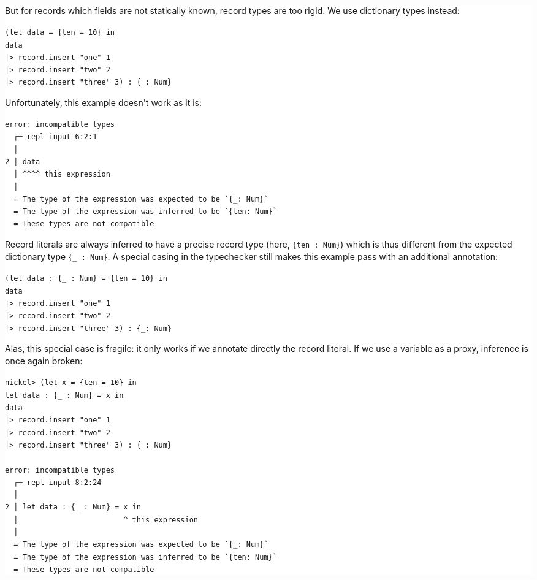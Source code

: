 But for records which fields are not statically known, record types are too
rigid. We use dictionary types instead:

```nickel
(let data = {ten = 10} in
data
|> record.insert "one" 1
|> record.insert "two" 2
|> record.insert "three" 3) : {_: Num}
```

Unfortunately, this example doesn't work as it is:

```text
error: incompatible types
  ┌─ repl-input-6:2:1
  │
2 │ data
  │ ^^^^ this expression
  │
  = The type of the expression was expected to be `{_: Num}`
  = The type of the expression was inferred to be `{ten: Num}`
  = These types are not compatible
```

Record literals are always inferred to have a precise record type (here, `{ten :
Num}`) which is thus different from the expected dictionary type `{_ : Num}`. A
special casing in the typechecker still makes this example pass with an
additional annotation:

```nickel
(let data : {_ : Num} = {ten = 10} in
data
|> record.insert "one" 1
|> record.insert "two" 2
|> record.insert "three" 3) : {_: Num}
```

Alas, this special case is fragile: it only works if we annotate directly the
record literal. If we use a variable as a proxy, inference is once again broken:

```nickel
nickel> (let x = {ten = 10} in
let data : {_ : Num} = x in
data
|> record.insert "one" 1
|> record.insert "two" 2
|> record.insert "three" 3) : {_: Num}

error: incompatible types
  ┌─ repl-input-8:2:24
  │
2 │ let data : {_ : Num} = x in
  │                        ^ this expression
  │
  = The type of the expression was expected to be `{_: Num}`
  = The type of the expression was inferred to be `{ten: Num}`
  = These types are not compatible
```
